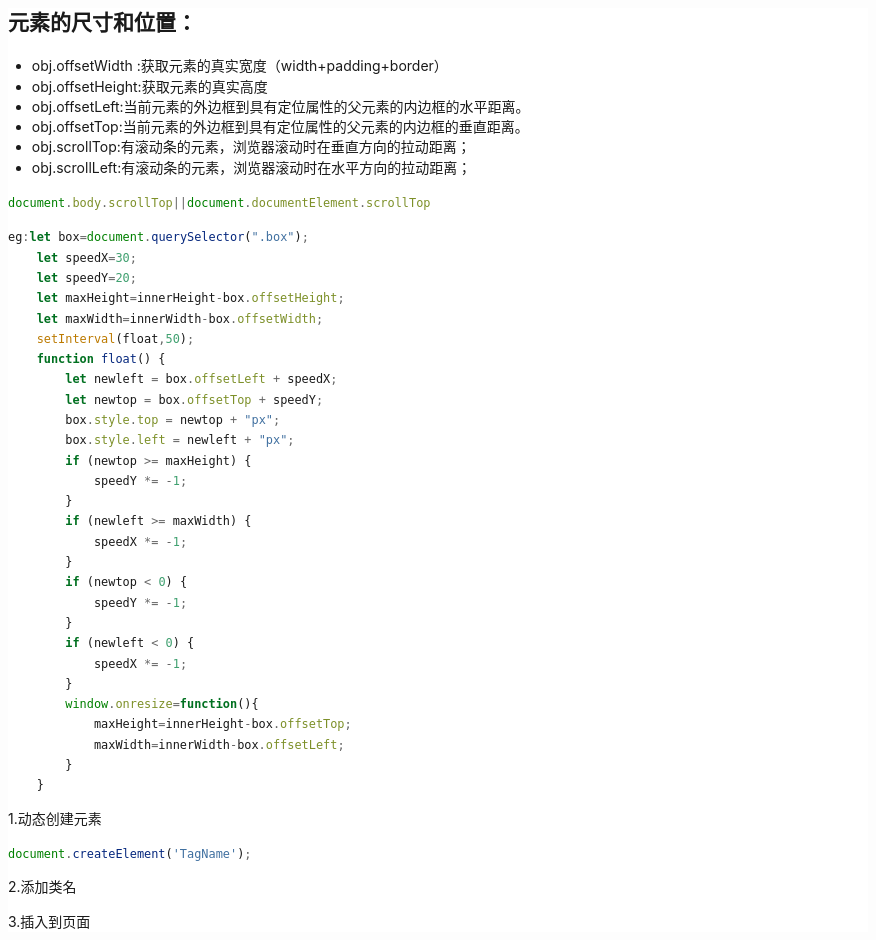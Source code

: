 ## 元素的尺寸和位置：

- obj.offsetWidth :获取元素的真实宽度（width+padding+border）
- obj.offsetHeight:获取元素的真实高度  
- obj.offsetLeft:当前元素的外边框到具有定位属性的父元素的内边框的水平距离。
- obj.offsetTop:当前元素的外边框到具有定位属性的父元素的内边框的垂直距离。
- obj.scrollTop:有滚动条的元素，浏览器滚动时在垂直方向的拉动距离；
- obj.scrollLeft:有滚动条的元素，浏览器滚动时在水平方向的拉动距离；

```js
document.body.scrollTop||document.documentElement.scrollTop
```



```js
eg:let box=document.querySelector(".box");
    let speedX=30;
    let speedY=20;
    let maxHeight=innerHeight-box.offsetHeight;
    let maxWidth=innerWidth-box.offsetWidth;
    setInterval(float,50);
    function float() {
        let newleft = box.offsetLeft + speedX;
        let newtop = box.offsetTop + speedY;
        box.style.top = newtop + "px";
        box.style.left = newleft + "px";
        if (newtop >= maxHeight) {
            speedY *= -1;
        }
        if (newleft >= maxWidth) {
            speedX *= -1;
        }
        if (newtop < 0) {
            speedY *= -1;
        }
        if (newleft < 0) {
            speedX *= -1;
        }
        window.onresize=function(){
            maxHeight=innerHeight-box.offsetTop;
            maxWidth=innerWidth-box.offsetLeft;
        }
    }
```

1.动态创建元素

```js
document.createElement('TagName');
```

2.添加类名

3.插入到页面

